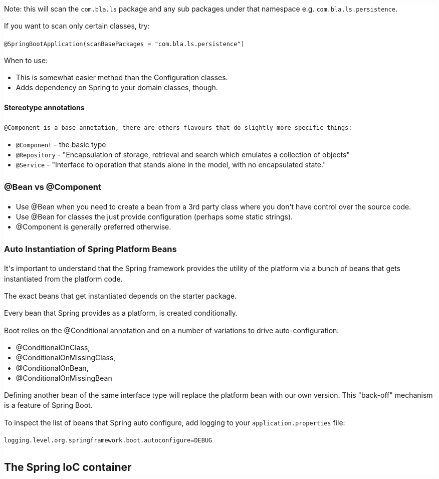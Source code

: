 Note: this will scan the `com.bla.ls` package and any sub packages under that namespace e.g. `com.bla.ls.persistence`.

If you want to scan only certain classes, try:

```
@SpringBootApplication(scanBasePackages = "com.bla.ls.persistence")
```

When to use:
* This is somewhat easier method than the Configuration classes.
* Adds dependency on Spring to your domain classes, though.

#### Stereotype annotations

`@Component is a base annotation, there are others flavours that do slightly more specific things:`

* `@Component` - the basic type
* `@Repository` - "Encapsulation of storage, retrieval and search which emulates a collection of objects"
* `@Service` - "Interface to operation that stands alone in the model, with no encapsulated state."


### @Bean vs @Component

* Use @Bean when you need to create a bean from a 3rd party class where you don't have control over the source code.
* Use @Bean for classes the just provide configuration (perhaps some static strings).
* @Component is generally preferred otherwise.


### Auto Instantiation of Spring Platform Beans

It's important to understand that the Spring framework provides the utility of the platform via a bunch of beans that gets instantiated from the platform code.

The exact beans that get instantiated depends on the starter package.

Every bean that Spring provides as a platform, is created conditionally.

Boot relies on the @Conditional annotation and on a number of variations to drive auto-configuration:

* @ConditionalOnClass,
* @ConditionalOnMissingClass,
* @ConditionalOnBean,
* @ConditionalOnMissingBean

Defining another bean of the same interface type will replace the platform bean with our own version. This "back-off" mechanism is a feature of Spring Boot.

To inspect the list of beans that Spring auto configure, add logging to your `application.properties` file:

```
logging.level.org.springframework.boot.autoconfigure=DEBUG
```


## The Spring IoC container
